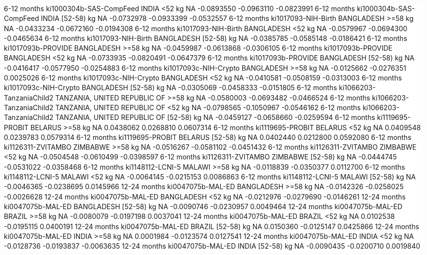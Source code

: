 6-12 months    ki1000304b-SAS-CompFeed    INDIA                          <52 kg               NA                -0.0893550   -0.0963110   -0.0823991
6-12 months    ki1000304b-SAS-CompFeed    INDIA                          [52-58) kg           NA                -0.0732978   -0.0933399   -0.0532557
6-12 months    ki1017093-NIH-Birth        BANGLADESH                     >=58 kg              NA                -0.0433234   -0.0672160   -0.0194308
6-12 months    ki1017093-NIH-Birth        BANGLADESH                     <52 kg               NA                -0.0579967   -0.0694300   -0.0465634
6-12 months    ki1017093-NIH-Birth        BANGLADESH                     [52-58) kg           NA                -0.0385785   -0.0585148   -0.0186421
6-12 months    ki1017093b-PROVIDE         BANGLADESH                     >=58 kg              NA                -0.0459987   -0.0613868   -0.0306105
6-12 months    ki1017093b-PROVIDE         BANGLADESH                     <52 kg               NA                -0.0733935   -0.0820491   -0.0647379
6-12 months    ki1017093b-PROVIDE         BANGLADESH                     [52-58) kg           NA                -0.0416417   -0.0577950   -0.0254883
6-12 months    ki1017093c-NIH-Crypto      BANGLADESH                     >=58 kg              NA                -0.0125662   -0.0276351    0.0025026
6-12 months    ki1017093c-NIH-Crypto      BANGLADESH                     <52 kg               NA                -0.0410581   -0.0508159   -0.0313003
6-12 months    ki1017093c-NIH-Crypto      BANGLADESH                     [52-58) kg           NA                -0.0305069   -0.0458333   -0.0151805
6-12 months    ki1066203-TanzaniaChild2   TANZANIA, UNITED REPUBLIC OF   >=58 kg              NA                -0.0580003   -0.0693482   -0.0466524
6-12 months    ki1066203-TanzaniaChild2   TANZANIA, UNITED REPUBLIC OF   <52 kg               NA                -0.0798565   -0.1050967   -0.0546162
6-12 months    ki1066203-TanzaniaChild2   TANZANIA, UNITED REPUBLIC OF   [52-58) kg           NA                -0.0459127   -0.0658660   -0.0259594
6-12 months    ki1119695-PROBIT           BELARUS                        >=58 kg              NA                 0.0438062    0.0268810    0.0607314
6-12 months    ki1119695-PROBIT           BELARUS                        <52 kg               NA                 0.0409548    0.0239783    0.0579314
6-12 months    ki1119695-PROBIT           BELARUS                        [52-58) kg           NA                 0.0402440    0.0212800    0.0592080
6-12 months    ki1126311-ZVITAMBO         ZIMBABWE                       >=58 kg              NA                -0.0516267   -0.0581102   -0.0451432
6-12 months    ki1126311-ZVITAMBO         ZIMBABWE                       <52 kg               NA                -0.0504548   -0.0610499   -0.0398597
6-12 months    ki1126311-ZVITAMBO         ZIMBABWE                       [52-58) kg           NA                -0.0444745   -0.0531022   -0.0358468
6-12 months    ki1148112-LCNI-5           MALAWI                         >=58 kg              NA                -0.0118839   -0.0350377    0.0112700
6-12 months    ki1148112-LCNI-5           MALAWI                         <52 kg               NA                -0.0064145   -0.0215153    0.0086863
6-12 months    ki1148112-LCNI-5           MALAWI                         [52-58) kg           NA                -0.0046365   -0.0238695    0.0145966
12-24 months   ki0047075b-MAL-ED          BANGLADESH                     >=58 kg              NA                -0.0142326   -0.0258025   -0.0026628
12-24 months   ki0047075b-MAL-ED          BANGLADESH                     <52 kg               NA                -0.0212976   -0.0279690   -0.0146261
12-24 months   ki0047075b-MAL-ED          BANGLADESH                     [52-58) kg           NA                -0.0090746   -0.0230957    0.0049464
12-24 months   ki0047075b-MAL-ED          BRAZIL                         >=58 kg              NA                -0.0080079   -0.0197198    0.0037041
12-24 months   ki0047075b-MAL-ED          BRAZIL                         <52 kg               NA                 0.0102538   -0.0195115    0.0400191
12-24 months   ki0047075b-MAL-ED          BRAZIL                         [52-58) kg           NA                 0.0150360   -0.0125147    0.0425866
12-24 months   ki0047075b-MAL-ED          INDIA                          >=58 kg              NA                 0.0001984   -0.0123574    0.0127541
12-24 months   ki0047075b-MAL-ED          INDIA                          <52 kg               NA                -0.0128736   -0.0193837   -0.0063635
12-24 months   ki0047075b-MAL-ED          INDIA                          [52-58) kg           NA                -0.0090435   -0.0200710    0.0019840